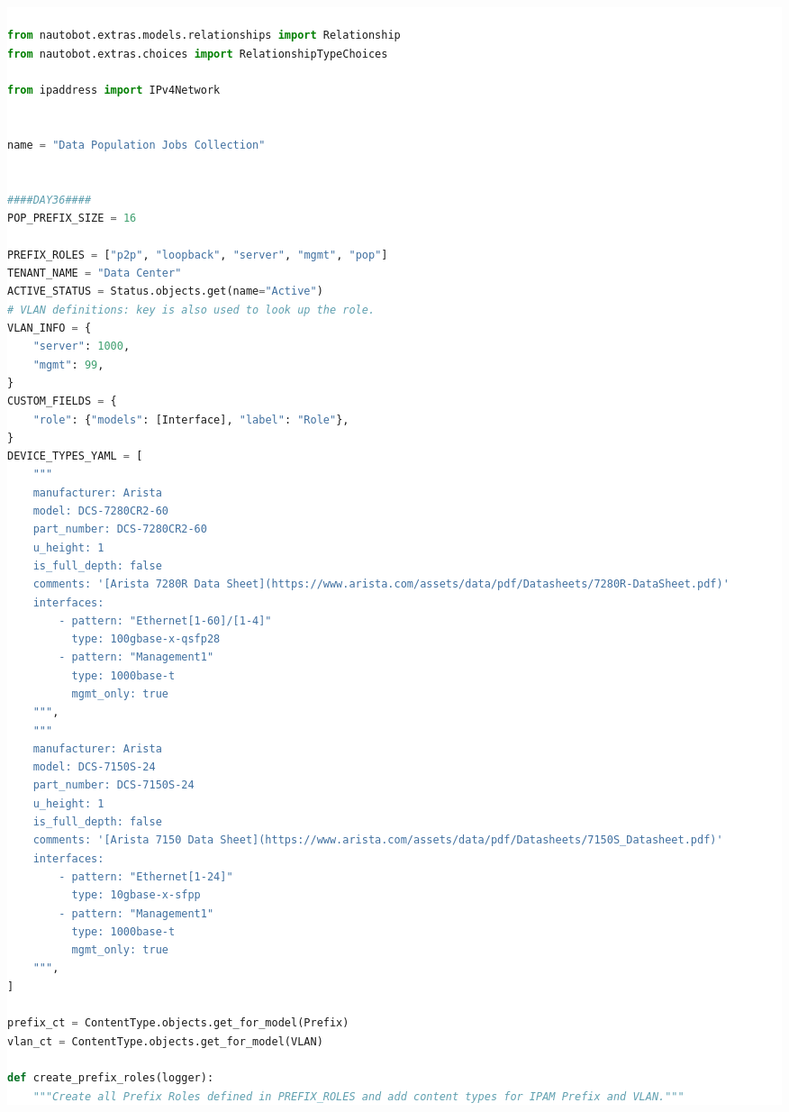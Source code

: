 ```python

from nautobot.extras.models.relationships import Relationship
from nautobot.extras.choices import RelationshipTypeChoices

from ipaddress import IPv4Network


name = "Data Population Jobs Collection"


####DAY36####
POP_PREFIX_SIZE = 16

PREFIX_ROLES = ["p2p", "loopback", "server", "mgmt", "pop"]
TENANT_NAME = "Data Center"
ACTIVE_STATUS = Status.objects.get(name="Active")
# VLAN definitions: key is also used to look up the role.
VLAN_INFO = {
    "server": 1000,
    "mgmt": 99,
}
CUSTOM_FIELDS = {
    "role": {"models": [Interface], "label": "Role"},
}
DEVICE_TYPES_YAML = [
    """
    manufacturer: Arista
    model: DCS-7280CR2-60
    part_number: DCS-7280CR2-60
    u_height: 1
    is_full_depth: false
    comments: '[Arista 7280R Data Sheet](https://www.arista.com/assets/data/pdf/Datasheets/7280R-DataSheet.pdf)'
    interfaces:
        - pattern: "Ethernet[1-60]/[1-4]"
          type: 100gbase-x-qsfp28
        - pattern: "Management1"
          type: 1000base-t
          mgmt_only: true
    """,
    """
    manufacturer: Arista
    model: DCS-7150S-24
    part_number: DCS-7150S-24
    u_height: 1
    is_full_depth: false
    comments: '[Arista 7150 Data Sheet](https://www.arista.com/assets/data/pdf/Datasheets/7150S_Datasheet.pdf)'
    interfaces:
        - pattern: "Ethernet[1-24]"
          type: 10gbase-x-sfpp
        - pattern: "Management1"
          type: 1000base-t
          mgmt_only: true
    """,
]

prefix_ct = ContentType.objects.get_for_model(Prefix)
vlan_ct = ContentType.objects.get_for_model(VLAN)

def create_prefix_roles(logger):
    """Create all Prefix Roles defined in PREFIX_ROLES and add content types for IPAM Prefix and VLAN."""
```